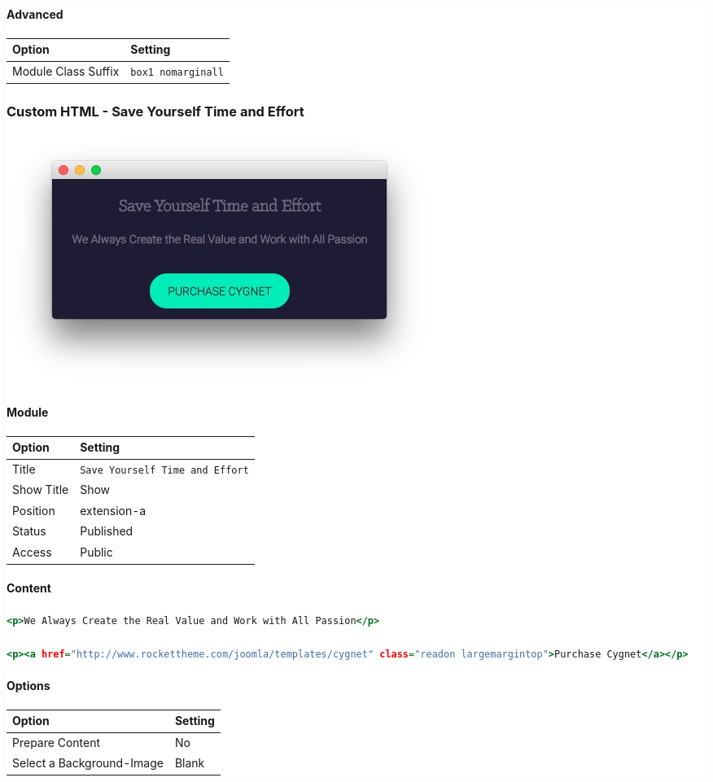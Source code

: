 #### Advanced

|        Option       |      Setting       |
| :------------------ | :----------------- |
| Module Class Suffix | `box1 nomarginall` |

### Custom HTML - Save Yourself Time and Effort

![](assets/page_services_7.jpeg)

#### Module

| Option     | Setting                         |
| :--------- | :--------------------------     |
| Title      | `Save Yourself Time and Effort` |
| Show Title | Show                            |
| Position   | extension-a                     |
| Status     | Published                       |
| Access     | Public                          |

#### Content

~~~ .html
<p>We Always Create the Real Value and Work with All Passion</p>

<p><a href="http://www.rockettheme.com/joomla/templates/cygnet" class="readon largemargintop">Purchase Cygnet</a></p>
~~~

#### Options

|           Option          | Setting |
| :------------------------ | :------ |
| Prepare Content           | No      |
| Select a Background-Image | Blank   |
